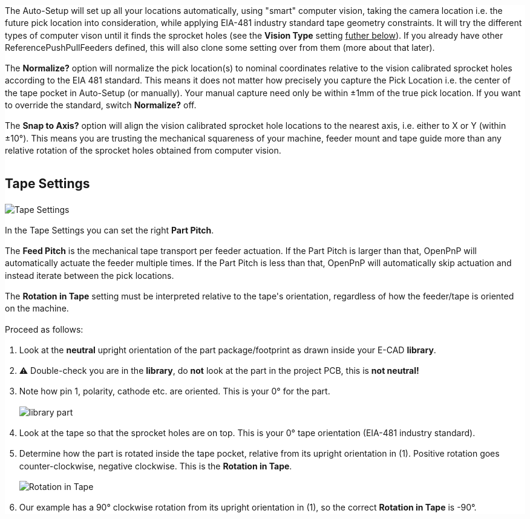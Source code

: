 The Auto-Setup will set up all your locations automatically, using "smart" computer vision, taking the camera location i.e. the future pick location into consideration, while applying EIA-481 industry standard tape geometry constraints. It will try the different types of computer vison until it finds the sprocket holes (see the **Vision Type** setting [futher below](#vision--edit-pipeline)). If you already have other ReferencePushPullFeeders defined, this will also clone some setting over from them (more about that later). 


The **Normalize?** option will normalize the pick location(s) to nominal coordinates relative to the vision calibrated sprocket holes according to the EIA 481 standard. This means it does not matter how precisely you capture the Pick Location i.e. the center of the tape pocket in Auto-Setup (or manually). Your manual capture need only be within ±1mm of the true pick location. If you want to override the standard, switch **Normalize?** off.

The **Snap to Axis?** option will align the vision calibrated sprocket hole locations to the nearest axis, i.e. either to X or Y (within ±10°). This means you are trusting the mechanical squareness of your machine, feeder mount and tape guide more than any relative rotation of the sprocket holes obtained from computer vision.

## Tape Settings

![Tape Settings](https://user-images.githubusercontent.com/9963310/94364897-00ffec80-00cd-11eb-8d18-91e98d523656.png)

In the Tape Settings you can set the right **Part Pitch**. 

The **Feed Pitch** is the mechanical tape transport per feeder actuation. If the Part Pitch is larger than that, OpenPnP will automatically actuate the feeder multiple times. If the Part Pitch is less than that, OpenPnP will automatically skip actuation and instead iterate between the pick locations. 

The **Rotation in Tape** setting must be interpreted relative to the tape's orientation, regardless of how the feeder/tape is oriented on the machine. 

Proceed as follows:

1. Look at the **neutral** upright orientation of the part package/footprint as drawn inside your E-CAD **library**.
1. ⚠ Double-check you are in the **library**, do **not** look at the part in the project PCB, this is **not neutral!**  
1. Note how pin 1, polarity, cathode etc. are oriented. 
   This is your 0° for the part. 

   ![library part](https://user-images.githubusercontent.com/9963310/173001959-d0b8e036-c73d-4e39-99ec-589f6b16d32c.png)

1. Look at the tape so that the sprocket holes are on top. 
   This is your 0° tape orientation (EIA-481 industry standard). 
1. Determine how the part is rotated inside the tape pocket, relative from its upright orientation in (1). Positive rotation goes counter-clockwise, negative clockwise.
   This is the **Rotation in Tape**.

   ![Rotation in Tape](https://user-images.githubusercontent.com/9963310/173055769-d776d177-b013-498e-8371-d631e43f1bb4.png)

1. Our example has a 90° clockwise rotation from its upright orientation in (1), so the correct **Rotation in Tape** is -90°. 
 
